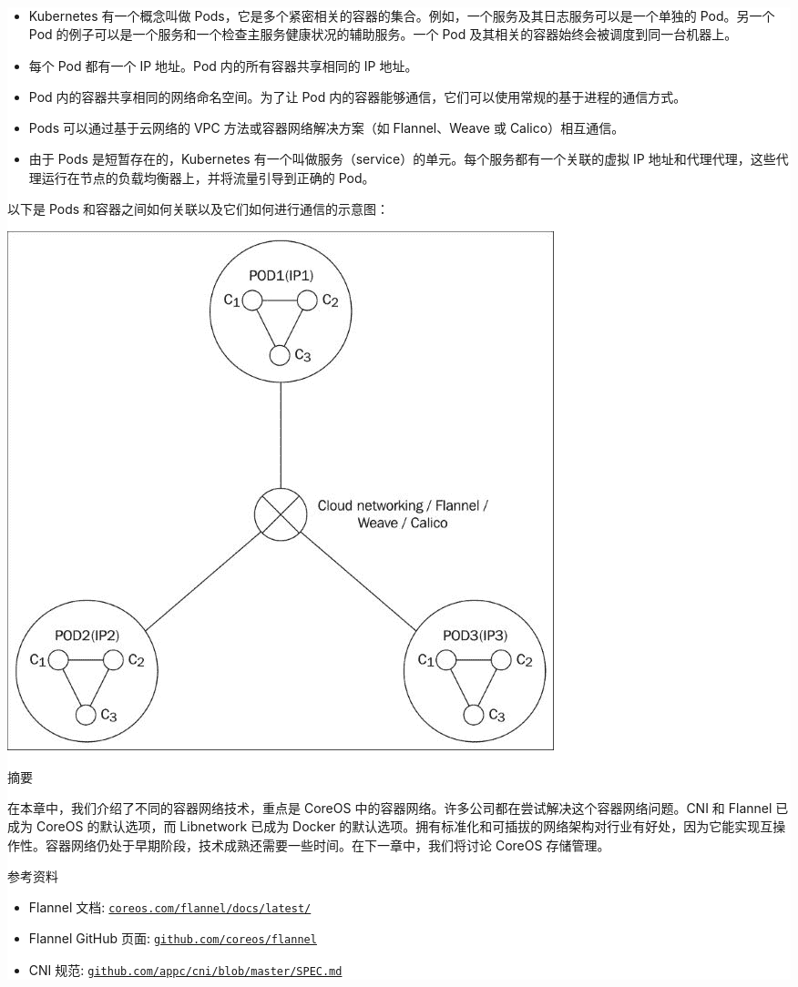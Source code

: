 +   Kubernetes 有一个概念叫做 Pods，它是多个紧密相关的容器的集合。例如，一个服务及其日志服务可以是一个单独的 Pod。另一个 Pod 的例子可以是一个服务和一个检查主服务健康状况的辅助服务。一个 Pod 及其相关的容器始终会被调度到同一台机器上。

+   每个 Pod 都有一个 IP 地址。Pod 内的所有容器共享相同的 IP 地址。

+   Pod 内的容器共享相同的网络命名空间。为了让 Pod 内的容器能够通信，它们可以使用常规的基于进程的通信方式。

+   Pods 可以通过基于云网络的 VPC 方法或容器网络解决方案（如 Flannel、Weave 或 Calico）相互通信。

+   由于 Pods 是短暂存在的，Kubernetes 有一个叫做服务（service）的单元。每个服务都有一个关联的虚拟 IP 地址和代理代理，这些代理运行在节点的负载均衡器上，并将流量引导到正确的 Pod。

以下是 Pods 和容器之间如何关联以及它们如何进行通信的示意图：

![](img/00403.jpg)

摘要

在本章中，我们介绍了不同的容器网络技术，重点是 CoreOS 中的容器网络。许多公司都在尝试解决这个容器网络问题。CNI 和 Flannel 已成为 CoreOS 的默认选项，而 Libnetwork 已成为 Docker 的默认选项。拥有标准化和可插拔的网络架构对行业有好处，因为它能实现互操作性。容器网络仍处于早期阶段，技术成熟还需要一些时间。在下一章中，我们将讨论 CoreOS 存储管理。

参考资料

+   Flannel 文档: [`coreos.com/flannel/docs/latest/`](https://coreos.com/flannel/docs/latest/)

+   Flannel GitHub 页面: [`github.com/coreos/flannel`](https://github.com/coreos/flannel)

+   CNI 规范: [`github.com/appc/cni/blob/master/SPEC.md`](https://github.com/appc/cni/blob/master/SPEC.md)

